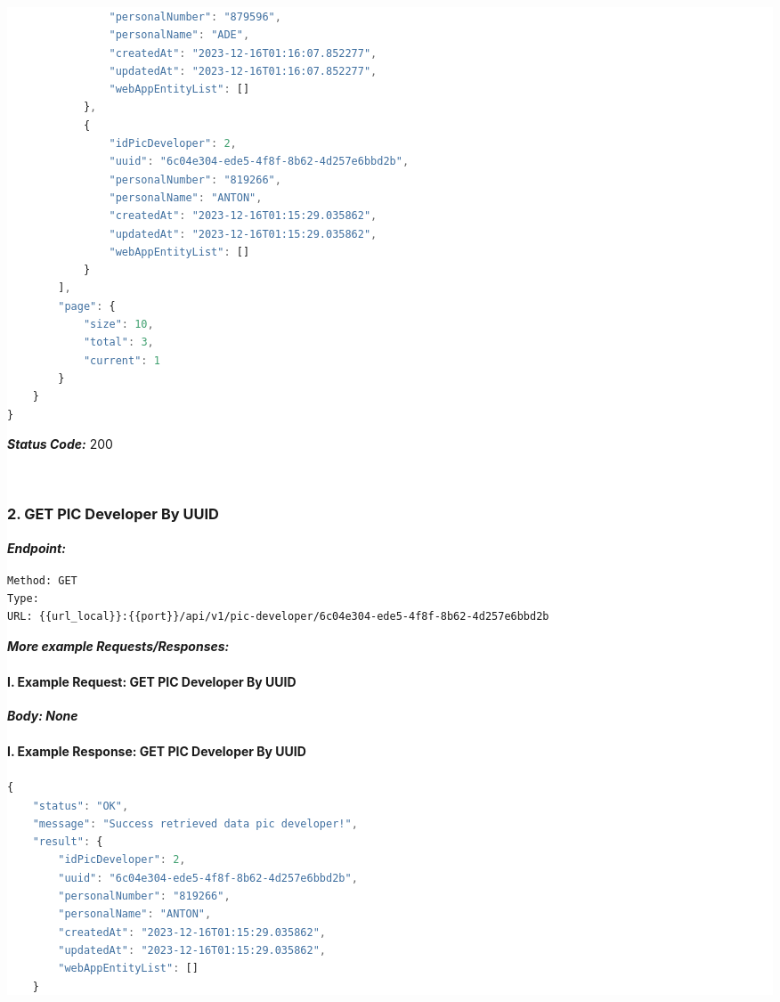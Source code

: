 ```js
                "personalNumber": "879596",
                "personalName": "ADE",
                "createdAt": "2023-12-16T01:16:07.852277",
                "updatedAt": "2023-12-16T01:16:07.852277",
                "webAppEntityList": []
            },
            {
                "idPicDeveloper": 2,
                "uuid": "6c04e304-ede5-4f8f-8b62-4d257e6bbd2b",
                "personalNumber": "819266",
                "personalName": "ANTON",
                "createdAt": "2023-12-16T01:15:29.035862",
                "updatedAt": "2023-12-16T01:15:29.035862",
                "webAppEntityList": []
            }
        ],
        "page": {
            "size": 10,
            "total": 3,
            "current": 1
        }
    }
}
```


***Status Code:*** 200

<br>



### 2. GET PIC Developer By UUID



***Endpoint:***

```bash
Method: GET
Type: 
URL: {{url_local}}:{{port}}/api/v1/pic-developer/6c04e304-ede5-4f8f-8b62-4d257e6bbd2b
```



***More example Requests/Responses:***


#### I. Example Request: GET PIC Developer By UUID



***Body: None***



#### I. Example Response: GET PIC Developer By UUID
```js
{
    "status": "OK",
    "message": "Success retrieved data pic developer!",
    "result": {
        "idPicDeveloper": 2,
        "uuid": "6c04e304-ede5-4f8f-8b62-4d257e6bbd2b",
        "personalNumber": "819266",
        "personalName": "ANTON",
        "createdAt": "2023-12-16T01:15:29.035862",
        "updatedAt": "2023-12-16T01:15:29.035862",
        "webAppEntityList": []
    }
```